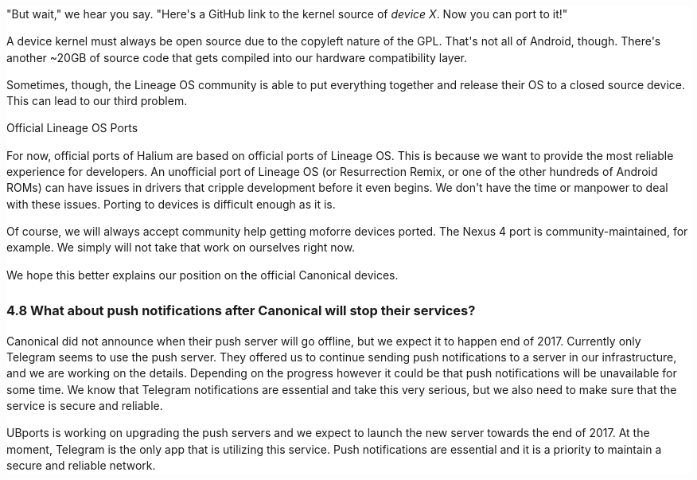 
"But wait," we hear you say. "Here's a GitHub link to the kernel source of *device X*. Now you can port to it!"

A device kernel must always be open source due to the copyleft nature of the GPL. That's not all of Android, though. There's another ~20GB of source code that gets compiled into our hardware compatibility layer.

Sometimes, though, the Lineage OS community is able to put everything together and release their OS to a closed source device. This can lead to our third problem.


Official Lineage OS Ports

For now, official ports of Halium are based on official ports of Lineage OS. This is because we want to provide the most reliable experience for developers. An unofficial port of Lineage OS (or Resurrection Remix, or one of the other hundreds of Android ROMs) can have issues in drivers that cripple development before it even begins. We don't have the time or manpower to deal with these issues. Porting to devices is difficult enough as it is.


Of course, we will always accept community help getting moforre devices ported. The Nexus 4 port is community-maintained, for example. We simply will not take that work on ourselves right now.

We hope this better explains our position on the official Canonical devices.


### 4.8 What about push notifications after Canonical will stop their services?

   Canonical did not announce when their push server will go offline, but we expect it to happen end of 2017. Currently only Telegram seems to use the push server. They offered us to continue sending push notifications to a server in our infrastructure, and we are working on the details. Depending on the progress however it could be that push notifications will be unavailable for some time. We know that Telegram notifications are essential and take this very serious, but we also need to make sure that the service is secure and reliable.


   UBports is working on upgrading the push servers and we expect to launch the new server towards the end of 2017. At the moment, Telegram is the only app that is utilizing this service. Push notifications are essential and it is a priority to maintain a secure and reliable network.






